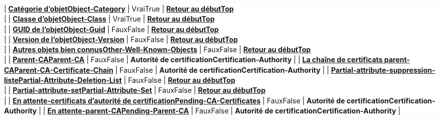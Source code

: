 | [<span data-ttu-id="f3d4f-311">**Catégorie d’objet**</span><span class="sxs-lookup"><span data-stu-id="f3d4f-311">**Object-Category**</span></span>](a-objectcategory.md)                               | <span data-ttu-id="f3d4f-312">Vrai</span><span class="sxs-lookup"><span data-stu-id="f3d4f-312">True</span></span>      | [<span data-ttu-id="f3d4f-313">**Retour au début**</span><span class="sxs-lookup"><span data-stu-id="f3d4f-313">**Top**</span></span>](c-top.md)<br/>                             |
| [<span data-ttu-id="f3d4f-314">**Classe d’objet**</span><span class="sxs-lookup"><span data-stu-id="f3d4f-314">**Object-Class**</span></span>](a-objectclass.md)                                     | <span data-ttu-id="f3d4f-315">Vrai</span><span class="sxs-lookup"><span data-stu-id="f3d4f-315">True</span></span>      | [<span data-ttu-id="f3d4f-316">**Retour au début**</span><span class="sxs-lookup"><span data-stu-id="f3d4f-316">**Top**</span></span>](c-top.md)<br/>                             |
| [<span data-ttu-id="f3d4f-317">**GUID de l’objet**</span><span class="sxs-lookup"><span data-stu-id="f3d4f-317">**Object-Guid**</span></span>](a-objectguid.md)                                       | <span data-ttu-id="f3d4f-318">Faux</span><span class="sxs-lookup"><span data-stu-id="f3d4f-318">False</span></span>     | [<span data-ttu-id="f3d4f-319">**Retour au début**</span><span class="sxs-lookup"><span data-stu-id="f3d4f-319">**Top**</span></span>](c-top.md)<br/>                             |
| [<span data-ttu-id="f3d4f-320">**Version de l’objet**</span><span class="sxs-lookup"><span data-stu-id="f3d4f-320">**Object-Version**</span></span>](a-objectversion.md)                                 | <span data-ttu-id="f3d4f-321">Faux</span><span class="sxs-lookup"><span data-stu-id="f3d4f-321">False</span></span>     | [<span data-ttu-id="f3d4f-322">**Retour au début**</span><span class="sxs-lookup"><span data-stu-id="f3d4f-322">**Top**</span></span>](c-top.md)<br/>                             |
| [<span data-ttu-id="f3d4f-323">**Autres objets bien connus**</span><span class="sxs-lookup"><span data-stu-id="f3d4f-323">**Other-Well-Known-Objects**</span></span>](a-otherwellknownobjects.md)               | <span data-ttu-id="f3d4f-324">Faux</span><span class="sxs-lookup"><span data-stu-id="f3d4f-324">False</span></span>     | [<span data-ttu-id="f3d4f-325">**Retour au début**</span><span class="sxs-lookup"><span data-stu-id="f3d4f-325">**Top**</span></span>](c-top.md)<br/>                             |
| [<span data-ttu-id="f3d4f-326">**Parent-CA**</span><span class="sxs-lookup"><span data-stu-id="f3d4f-326">**Parent-CA**</span></span>](a-parentca.md)                                           | <span data-ttu-id="f3d4f-327">Faux</span><span class="sxs-lookup"><span data-stu-id="f3d4f-327">False</span></span>     | <span data-ttu-id="f3d4f-328">**Autorité de certification**</span><span class="sxs-lookup"><span data-stu-id="f3d4f-328">**Certification-Authority**</span></span>                                 |
| [<span data-ttu-id="f3d4f-329">**La chaîne de certificats parent-CA**</span><span class="sxs-lookup"><span data-stu-id="f3d4f-329">**Parent-CA-Certificate-Chain**</span></span>](a-parentcacertificatechain.md)         | <span data-ttu-id="f3d4f-330">Faux</span><span class="sxs-lookup"><span data-stu-id="f3d4f-330">False</span></span>     | <span data-ttu-id="f3d4f-331">**Autorité de certification**</span><span class="sxs-lookup"><span data-stu-id="f3d4f-331">**Certification-Authority**</span></span>                                 |
| [<span data-ttu-id="f3d4f-332">**Partial-attribute-suppression-liste**</span><span class="sxs-lookup"><span data-stu-id="f3d4f-332">**Partial-Attribute-Deletion-List**</span></span>](a-partialattributedeletionlist.md) | <span data-ttu-id="f3d4f-333">Faux</span><span class="sxs-lookup"><span data-stu-id="f3d4f-333">False</span></span>     | [<span data-ttu-id="f3d4f-334">**Retour au début**</span><span class="sxs-lookup"><span data-stu-id="f3d4f-334">**Top**</span></span>](c-top.md)<br/>                             |
| [<span data-ttu-id="f3d4f-335">**Partial-attribute-set**</span><span class="sxs-lookup"><span data-stu-id="f3d4f-335">**Partial-Attribute-Set**</span></span>](a-partialattributeset.md)                    | <span data-ttu-id="f3d4f-336">Faux</span><span class="sxs-lookup"><span data-stu-id="f3d4f-336">False</span></span>     | [<span data-ttu-id="f3d4f-337">**Retour au début**</span><span class="sxs-lookup"><span data-stu-id="f3d4f-337">**Top**</span></span>](c-top.md)<br/>                             |
| [<span data-ttu-id="f3d4f-338">**En attente-certificats d’autorité de certification**</span><span class="sxs-lookup"><span data-stu-id="f3d4f-338">**Pending-CA-Certificates**</span></span>](a-pendingcacertificates.md)                | <span data-ttu-id="f3d4f-339">Faux</span><span class="sxs-lookup"><span data-stu-id="f3d4f-339">False</span></span>     | <span data-ttu-id="f3d4f-340">**Autorité de certification**</span><span class="sxs-lookup"><span data-stu-id="f3d4f-340">**Certification-Authority**</span></span>                                 |
| [<span data-ttu-id="f3d4f-341">**En attente-parent-CA**</span><span class="sxs-lookup"><span data-stu-id="f3d4f-341">**Pending-Parent-CA**</span></span>](a-pendingparentca.md)                            | <span data-ttu-id="f3d4f-342">Faux</span><span class="sxs-lookup"><span data-stu-id="f3d4f-342">False</span></span>     | <span data-ttu-id="f3d4f-343">**Autorité de certification**</span><span class="sxs-lookup"><span data-stu-id="f3d4f-343">**Certification-Authority**</span></span>                                 |